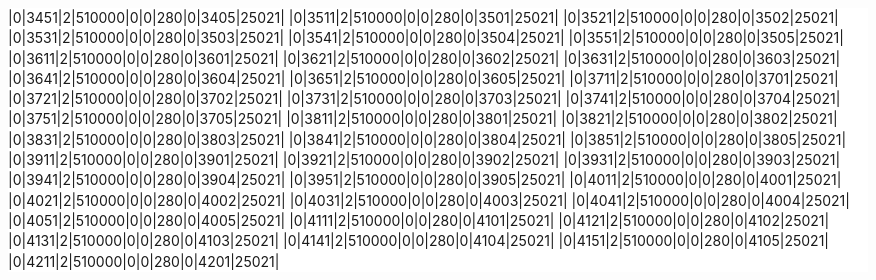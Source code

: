 |0|3451|2|510000|0|0|280|0|3405|25021|
|0|3511|2|510000|0|0|280|0|3501|25021|
|0|3521|2|510000|0|0|280|0|3502|25021|
|0|3531|2|510000|0|0|280|0|3503|25021|
|0|3541|2|510000|0|0|280|0|3504|25021|
|0|3551|2|510000|0|0|280|0|3505|25021|
|0|3611|2|510000|0|0|280|0|3601|25021|
|0|3621|2|510000|0|0|280|0|3602|25021|
|0|3631|2|510000|0|0|280|0|3603|25021|
|0|3641|2|510000|0|0|280|0|3604|25021|
|0|3651|2|510000|0|0|280|0|3605|25021|
|0|3711|2|510000|0|0|280|0|3701|25021|
|0|3721|2|510000|0|0|280|0|3702|25021|
|0|3731|2|510000|0|0|280|0|3703|25021|
|0|3741|2|510000|0|0|280|0|3704|25021|
|0|3751|2|510000|0|0|280|0|3705|25021|
|0|3811|2|510000|0|0|280|0|3801|25021|
|0|3821|2|510000|0|0|280|0|3802|25021|
|0|3831|2|510000|0|0|280|0|3803|25021|
|0|3841|2|510000|0|0|280|0|3804|25021|
|0|3851|2|510000|0|0|280|0|3805|25021|
|0|3911|2|510000|0|0|280|0|3901|25021|
|0|3921|2|510000|0|0|280|0|3902|25021|
|0|3931|2|510000|0|0|280|0|3903|25021|
|0|3941|2|510000|0|0|280|0|3904|25021|
|0|3951|2|510000|0|0|280|0|3905|25021|
|0|4011|2|510000|0|0|280|0|4001|25021|
|0|4021|2|510000|0|0|280|0|4002|25021|
|0|4031|2|510000|0|0|280|0|4003|25021|
|0|4041|2|510000|0|0|280|0|4004|25021|
|0|4051|2|510000|0|0|280|0|4005|25021|
|0|4111|2|510000|0|0|280|0|4101|25021|
|0|4121|2|510000|0|0|280|0|4102|25021|
|0|4131|2|510000|0|0|280|0|4103|25021|
|0|4141|2|510000|0|0|280|0|4104|25021|
|0|4151|2|510000|0|0|280|0|4105|25021|
|0|4211|2|510000|0|0|280|0|4201|25021|